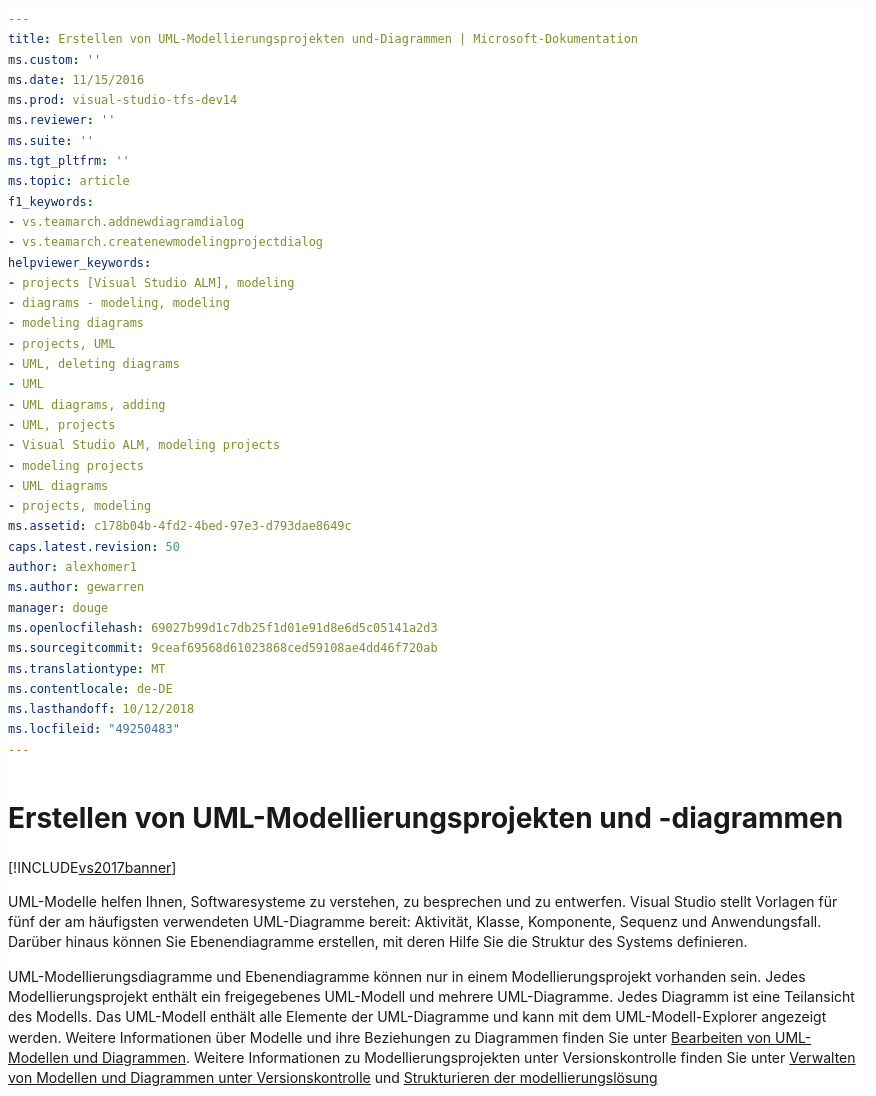 ```yaml
---
title: Erstellen von UML-Modellierungsprojekten und-Diagrammen | Microsoft-Dokumentation
ms.custom: ''
ms.date: 11/15/2016
ms.prod: visual-studio-tfs-dev14
ms.reviewer: ''
ms.suite: ''
ms.tgt_pltfrm: ''
ms.topic: article
f1_keywords:
- vs.teamarch.addnewdiagramdialog
- vs.teamarch.createnewmodelingprojectdialog
helpviewer_keywords:
- projects [Visual Studio ALM], modeling
- diagrams - modeling, modeling
- modeling diagrams
- projects, UML
- UML, deleting diagrams
- UML
- UML diagrams, adding
- UML, projects
- Visual Studio ALM, modeling projects
- modeling projects
- UML diagrams
- projects, modeling
ms.assetid: c178b04b-4fd2-4bed-97e3-d793dae8649c
caps.latest.revision: 50
author: alexhomer1
ms.author: gewarren
manager: douge
ms.openlocfilehash: 69027b99d1c7db25f1d01e91d8e6d5c05141a2d3
ms.sourcegitcommit: 9ceaf69568d61023868ced59108ae4dd46f720ab
ms.translationtype: MT
ms.contentlocale: de-DE
ms.lasthandoff: 10/12/2018
ms.locfileid: "49250483"
---
```

# <a name="create-uml-modeling-projects-and-diagrams"></a>Erstellen von UML-Modellierungsprojekten und -diagrammen
[!INCLUDE[vs2017banner](../includes/vs2017banner.md)]

UML-Modelle helfen Ihnen, Softwaresysteme zu verstehen, zu besprechen und zu entwerfen. Visual Studio stellt Vorlagen für fünf der am häufigsten verwendeten UML-Diagramme bereit: Aktivität, Klasse, Komponente, Sequenz und Anwendungsfall. Darüber hinaus können Sie Ebenendiagramme erstellen, mit deren Hilfe Sie die Struktur des Systems definieren.  
  
 UML-Modellierungsdiagramme und Ebenendiagramme können nur in einem Modellierungsprojekt vorhanden sein. Jedes Modellierungsprojekt enthält ein freigegebenes UML-Modell und mehrere UML-Diagramme. Jedes Diagramm ist eine Teilansicht des Modells. Das UML-Modell enthält alle Elemente der UML-Diagramme und kann mit dem UML-Modell-Explorer angezeigt werden. Weitere Informationen über Modelle und ihre Beziehungen zu Diagrammen finden Sie unter [Bearbeiten von UML-Modellen und Diagrammen](../modeling/edit-uml-models-and-diagrams.md). Weitere Informationen zu Modellierungsprojekten unter Versionskontrolle finden Sie unter [Verwalten von Modellen und Diagrammen unter Versionskontrolle](../modeling/manage-models-and-diagrams-under-version-control.md) und [Strukturieren der modellierungslösung](../modeling/structure-your-modeling-solution.md)  
  